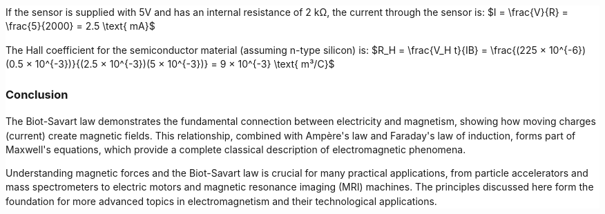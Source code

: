 If the sensor is supplied with 5V and has an internal resistance of 2 kΩ, the current through the sensor is:
$I = \frac{V}{R} = \frac{5}{2000} = 2.5 \text{ mA}$

The Hall coefficient for the semiconductor material (assuming n-type silicon) is:
$R_H = \frac{V_H t}{IB} = \frac{(225 × 10^{-6})(0.5 × 10^{-3})}{(2.5 × 10^{-3})(5 × 10^{-3})} = 9 × 10^{-3} \text{ m³/C}$

### Conclusion

The Biot-Savart law demonstrates the fundamental connection between electricity and magnetism, showing how moving charges (current) create magnetic fields. This relationship, combined with Ampère's law and Faraday's law of induction, forms part of Maxwell's equations, which provide a complete classical description of electromagnetic phenomena.

Understanding magnetic forces and the Biot-Savart law is crucial for many practical applications, from particle accelerators and mass spectrometers to electric motors and magnetic resonance imaging (MRI) machines. The principles discussed here form the foundation for more advanced topics in electromagnetism and their technological applications.